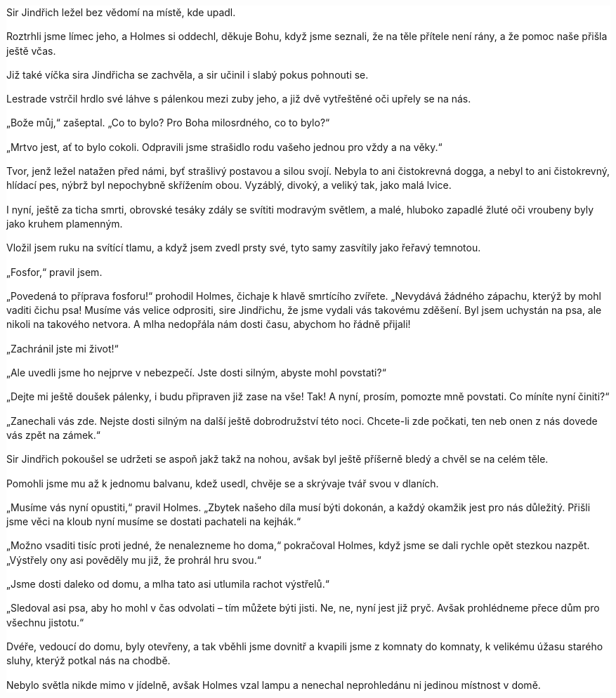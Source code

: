 Sir Jindřich ležel bez vědomí na místě, kde upadl.

Roztrhli jsme límec jeho, a Holmes si oddechl, děkuje Bohu, když jsme seznali, že na těle přítele není rány, a že pomoc naše přišla ještě včas.

Již také víčka sira Jindřicha se zachvěla, a sir učinil i slabý pokus pohnouti se.

Lestrade vstrčil hrdlo své láhve s pálenkou mezi zuby jeho, a již dvě vytřeštěné oči upřely se na nás.

„Bože můj,“ zašeptal. „Co to bylo? Pro Boha milosrdného, co to bylo?“

„Mrtvo jest, ať to bylo cokoli. Odpravili jsme strašidlo rodu vašeho jednou pro vždy a na věky.“

Tvor, jenž ležel natažen před námi, byť strašlivý postavou a silou svojí. Nebyla to ani čistokrevná dogga, a nebyl to ani čistokrevný, hlídací pes, nýbrž byl nepochybně skřížením obou. Vyzáblý, divoký, a veliký tak, jako malá lvice.

I nyní, ještě za ticha smrti, obrovské tesáky zdály se svítiti modravým světlem, a malé, hluboko zapadlé žluté oči vroubeny byly jako kruhem plamenným.

Vložil jsem ruku na svítící tlamu, a když jsem zvedl prsty své, tyto samy zasvítily jako řeřavý temnotou.

„Fosfor,“ pravil jsem.

„Povedená to příprava fosforu!“ prohodil Holmes, čichaje k hlavě smrtícího zvířete. „Nevydává žádného zápachu, kterýž by mohl vaditi čichu psa! Musíme vás velice odprositi, sire Jindřichu, že jsme vydali vás takovému zděšení. Byl jsem uchystán na psa, ale nikoli na takového netvora. A mlha nedopřála nám dosti času, abychom ho řádně přijali!

„Zachránil jste mi život!“

„Ale uvedli jsme ho nejprve v nebezpečí. Jste dosti silným, abyste mohl povstati?“

„Dejte mi ještě doušek pálenky, i budu připraven již zase na vše! Tak! A nyní, prosím, pomozte mně povstati. Co míníte nyní činiti?“

„Zanechali vás zde. Nejste dosti silným na další ještě dobrodružství této noci. Chcete-li zde počkati, ten neb onen z nás dovede vás zpět na zámek.“

Sir Jindřich pokoušel se udržeti se aspoň jakž takž na nohou, avšak byl ještě příšerně bledý a chvěl se na celém těle.

Pomohli jsme mu až k jednomu balvanu, kdež usedl, chvěje se a skrývaje tvář svou v dlaních.

„Musíme vás nyní opustiti,“ pravil Holmes. „Zbytek našeho díla musí býti dokonán, a každý okamžik jest pro nás důležitý. Přišli jsme věci na kloub nyní musíme se dostati pachateli na kejhák.“

„Možno vsaditi tisíc proti jedné, že nenalezneme ho doma,“ pokračoval Holmes, když jsme se dali rychle opět stezkou nazpět. „Výstřely ony asi pověděly mu již, že prohrál hru svou.“

„Jsme dosti daleko od domu, a mlha tato asi utlumila rachot výstřelů.“

„Sledoval asi psa, aby ho mohl v čas odvolati – tím můžete býti jisti. Ne, ne, nyní jest již pryč. Avšak prohlédneme přece dům pro všechnu jistotu.“

Dvéře, vedoucí do domu, byly otevřeny, a tak vběhli jsme dovnitř a kvapili jsme z komnaty do komnaty, k velikému úžasu starého sluhy, kterýž potkal nás na chodbě.

Nebylo světla nikde mimo v jídelně, avšak Holmes vzal lampu a nenechal neprohledánu ni jedinou místnost v domě.
